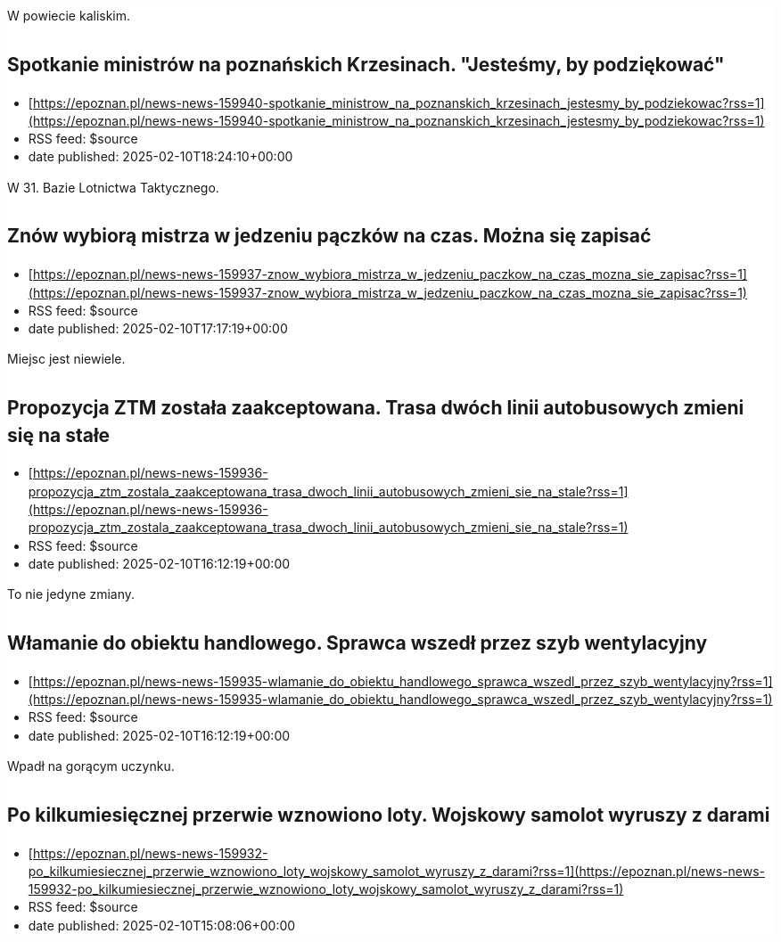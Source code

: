 W powiecie kaliskim.

## Spotkanie ministrów na poznańskich Krzesinach. &quot;Jesteśmy, by podziękować&quot;
 - [https://epoznan.pl/news-news-159940-spotkanie_ministrow_na_poznanskich_krzesinach_jestesmy_by_podziekowac?rss=1](https://epoznan.pl/news-news-159940-spotkanie_ministrow_na_poznanskich_krzesinach_jestesmy_by_podziekowac?rss=1)
 - RSS feed: $source
 - date published: 2025-02-10T18:24:10+00:00

W 31. Bazie Lotnictwa Taktycznego.

## Znów wybiorą mistrza w jedzeniu pączków na czas. Można się zapisać
 - [https://epoznan.pl/news-news-159937-znow_wybiora_mistrza_w_jedzeniu_paczkow_na_czas_mozna_sie_zapisac?rss=1](https://epoznan.pl/news-news-159937-znow_wybiora_mistrza_w_jedzeniu_paczkow_na_czas_mozna_sie_zapisac?rss=1)
 - RSS feed: $source
 - date published: 2025-02-10T17:17:19+00:00

Miejsc jest niewiele.

## Propozycja ZTM została zaakceptowana. Trasa dwóch linii autobusowych zmieni się na stałe
 - [https://epoznan.pl/news-news-159936-propozycja_ztm_zostala_zaakceptowana_trasa_dwoch_linii_autobusowych_zmieni_sie_na_stale?rss=1](https://epoznan.pl/news-news-159936-propozycja_ztm_zostala_zaakceptowana_trasa_dwoch_linii_autobusowych_zmieni_sie_na_stale?rss=1)
 - RSS feed: $source
 - date published: 2025-02-10T16:12:19+00:00

To nie jedyne zmiany.

## Włamanie do obiektu handlowego. Sprawca wszedł przez szyb wentylacyjny
 - [https://epoznan.pl/news-news-159935-wlamanie_do_obiektu_handlowego_sprawca_wszedl_przez_szyb_wentylacyjny?rss=1](https://epoznan.pl/news-news-159935-wlamanie_do_obiektu_handlowego_sprawca_wszedl_przez_szyb_wentylacyjny?rss=1)
 - RSS feed: $source
 - date published: 2025-02-10T16:12:19+00:00

Wpadł na gorącym uczynku.

## Po kilkumiesięcznej przerwie wznowiono loty. Wojskowy samolot wyruszy z darami
 - [https://epoznan.pl/news-news-159932-po_kilkumiesiecznej_przerwie_wznowiono_loty_wojskowy_samolot_wyruszy_z_darami?rss=1](https://epoznan.pl/news-news-159932-po_kilkumiesiecznej_przerwie_wznowiono_loty_wojskowy_samolot_wyruszy_z_darami?rss=1)
 - RSS feed: $source
 - date published: 2025-02-10T15:08:06+00:00
